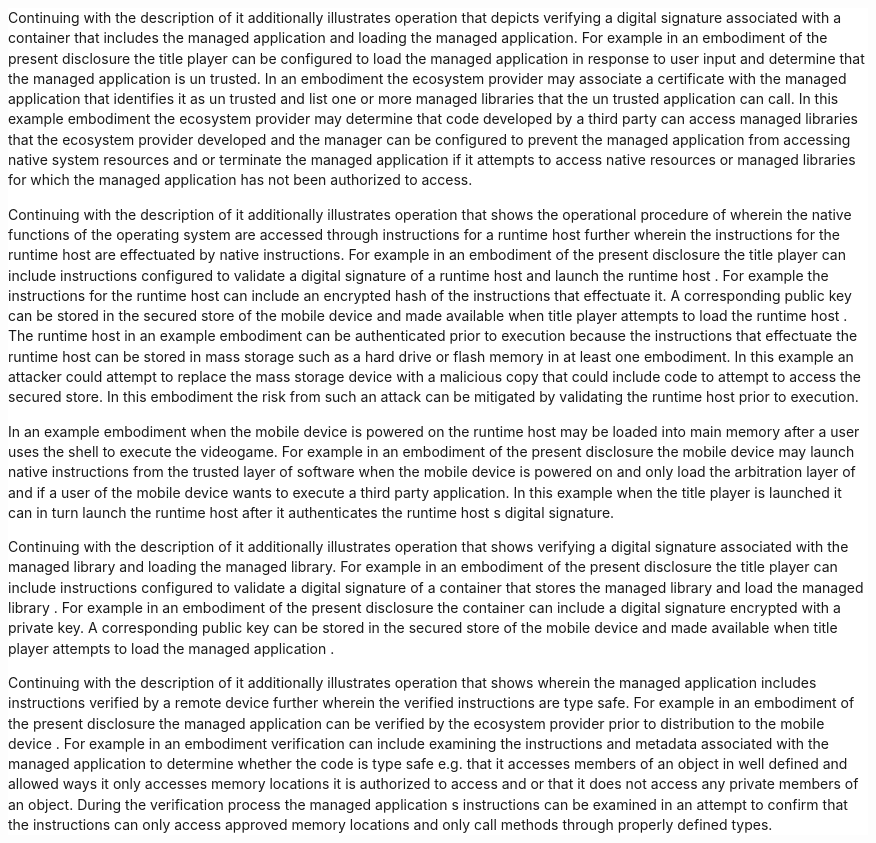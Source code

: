 Continuing with the description of it additionally illustrates operation that depicts verifying a digital signature associated with a container that includes the managed application and loading the managed application. For example in an embodiment of the present disclosure the title player can be configured to load the managed application in response to user input and determine that the managed application is un trusted. In an embodiment the ecosystem provider may associate a certificate with the managed application that identifies it as un trusted and list one or more managed libraries that the un trusted application can call. In this example embodiment the ecosystem provider may determine that code developed by a third party can access managed libraries that the ecosystem provider developed and the manager can be configured to prevent the managed application from accessing native system resources and or terminate the managed application if it attempts to access native resources or managed libraries for which the managed application has not been authorized to access.

Continuing with the description of it additionally illustrates operation that shows the operational procedure of wherein the native functions of the operating system are accessed through instructions for a runtime host further wherein the instructions for the runtime host are effectuated by native instructions. For example in an embodiment of the present disclosure the title player can include instructions configured to validate a digital signature of a runtime host and launch the runtime host . For example the instructions for the runtime host can include an encrypted hash of the instructions that effectuate it. A corresponding public key can be stored in the secured store of the mobile device and made available when title player attempts to load the runtime host . The runtime host in an example embodiment can be authenticated prior to execution because the instructions that effectuate the runtime host can be stored in mass storage such as a hard drive or flash memory in at least one embodiment. In this example an attacker could attempt to replace the mass storage device with a malicious copy that could include code to attempt to access the secured store. In this embodiment the risk from such an attack can be mitigated by validating the runtime host prior to execution.

In an example embodiment when the mobile device is powered on the runtime host may be loaded into main memory after a user uses the shell to execute the videogame. For example in an embodiment of the present disclosure the mobile device may launch native instructions from the trusted layer of software when the mobile device is powered on and only load the arbitration layer of and if a user of the mobile device wants to execute a third party application. In this example when the title player is launched it can in turn launch the runtime host after it authenticates the runtime host s digital signature.

Continuing with the description of it additionally illustrates operation that shows verifying a digital signature associated with the managed library and loading the managed library. For example in an embodiment of the present disclosure the title player can include instructions configured to validate a digital signature of a container that stores the managed library and load the managed library . For example in an embodiment of the present disclosure the container can include a digital signature encrypted with a private key. A corresponding public key can be stored in the secured store of the mobile device and made available when title player attempts to load the managed application .

Continuing with the description of it additionally illustrates operation that shows wherein the managed application includes instructions verified by a remote device further wherein the verified instructions are type safe. For example in an embodiment of the present disclosure the managed application can be verified by the ecosystem provider prior to distribution to the mobile device . For example in an embodiment verification can include examining the instructions and metadata associated with the managed application to determine whether the code is type safe e.g. that it accesses members of an object in well defined and allowed ways it only accesses memory locations it is authorized to access and or that it does not access any private members of an object. During the verification process the managed application s instructions can be examined in an attempt to confirm that the instructions can only access approved memory locations and only call methods through properly defined types.
